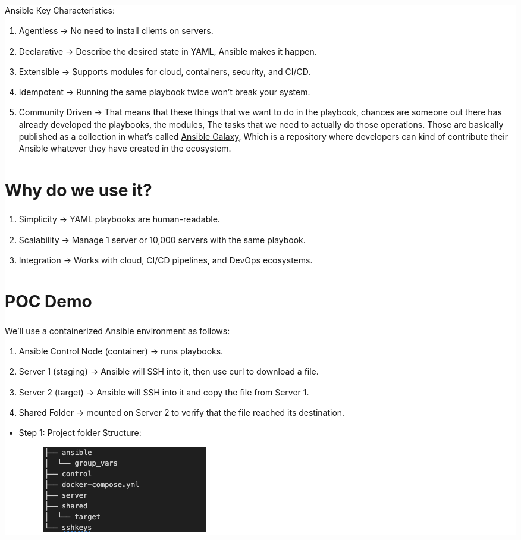 Ansible Key Characteristics:

1.  Agentless → No need to install clients on servers.

2.  Declarative → Describe the desired state in YAML, Ansible makes it
    happen.

3.  Extensible → Supports modules for cloud, containers, security, and
    CI/CD.

4.  Idempotent → Running the same playbook twice won’t break your
    system.

5.  Community Driven → That means that these things that we want to do
    in the playbook, chances are someone out there has already developed
    the playbooks, the modules, The tasks that we need to actually do
    those operations. Those are basically published as a collection in
    what’s called [Ansible Galaxy](https://galaxy.ansible.com/), Which
    is a repository where developers can kind of contribute their
    Ansible whatever they have created in the ecosystem.

# Why do we use it?

1.  Simplicity → YAML playbooks are human-readable.

2.  Scalability → Manage 1 server or 10,000 servers with the same
    playbook.

3.  Integration → Works with cloud, CI/CD pipelines, and DevOps
    ecosystems.

# POC Demo

We’ll use a containerized Ansible environment as follows:

1.  Ansible Control Node (container) → runs playbooks.

2.  Server 1 (staging) → Ansible will SSH into it, then use curl to
    download a file.

3.  Server 2 (target) → Ansible will SSH into it and copy the file from
    Server 1.

4.  Shared Folder → mounted on Server 2 to verify that the file reached
    its destination.

- Step 1: Project folder Structure:

  <figure>
  <img src="./resources/devops/project-structure-2.png"
  alt="Project Structure" />
  </figure>
